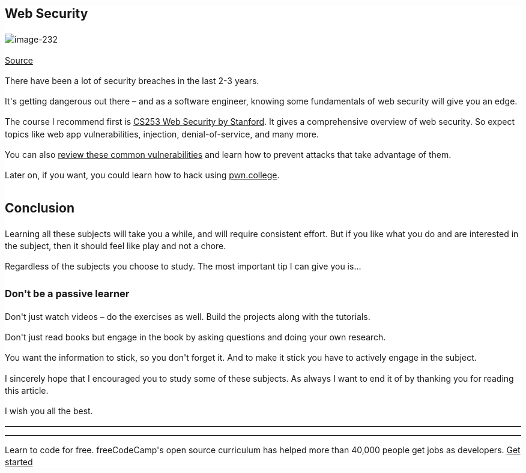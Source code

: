 ## Web Security

![image-232](https://www.freecodecamp.org/news/content/images/2023/06/image-232.png)

[Source](https://www.ifourtechnolab.com/blog/principles-of-web-security)

There have been a lot of security breaches in the last 2-3 years.

It's getting dangerous out there – and as a software engineer, knowing some fundamentals of web security will give you an edge.

The course I recommend first is [CS253 Web Security by Stanford](https://web.stanford.edu/class/cs253/). It gives a comprehensive overview of web security. So expect topics like web app vulnerabilities, injection, denial-of-service, and many more.

You can also [review these common vulnerabilities](https://www.freecodecamp.org/news/technical-dive-into-owasp/) and learn how to prevent attacks that take advantage of them.

Later on, if you want, you could learn how to hack using [pwn.college](https://pwn.college/).

## Conclusion

Learning all these subjects will take you a while, and will require consistent effort. But if you like what you do and are interested in the subject, then it should feel like play and not a chore.

Regardless of the subjects you choose to study. The most important tip I can give you is...

### Don't be a passive learner

Don't just watch videos – do the exercises as well. Build the projects along with the tutorials.

Don't just read books but engage in the book by asking questions and doing your own research.

You want the information to stick, so you don't forget it. And to make it stick you have to actively engage in the subject.

I sincerely hope that I encouraged you to study some of these subjects. As always I want to end it of by thanking you for reading this article.

I wish you all the best.

___

___

Learn to code for free. freeCodeCamp's open source curriculum has helped more than 40,000 people get jobs as developers. [Get started](https://www.freecodecamp.org/learn/)
